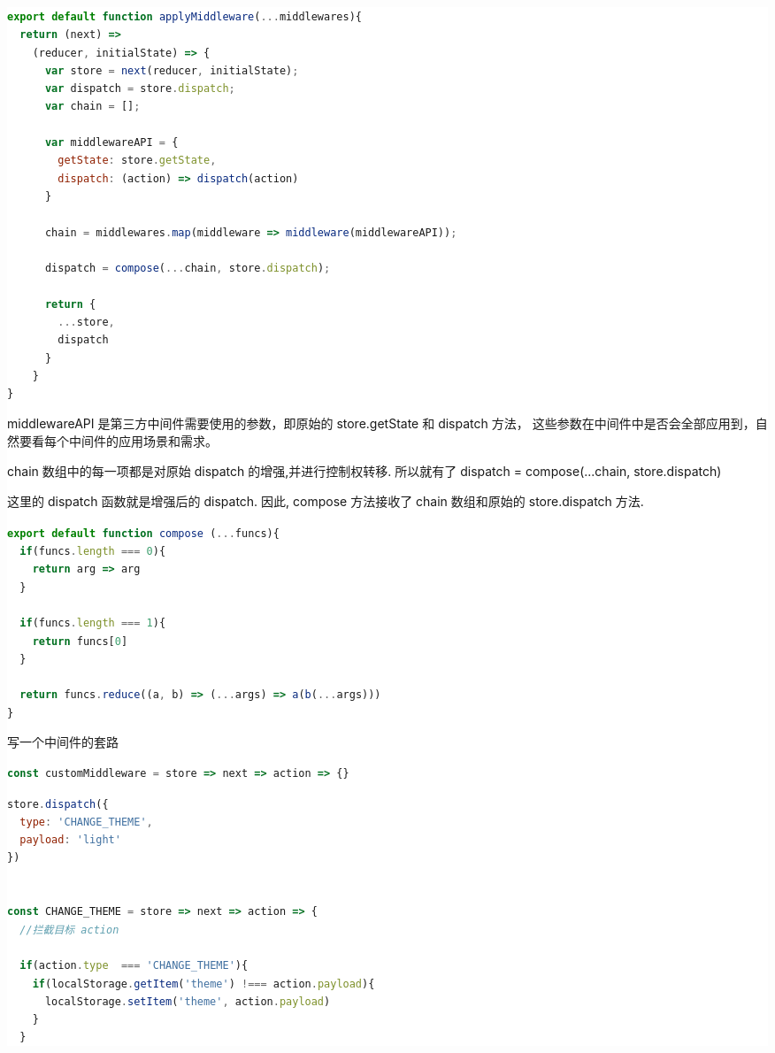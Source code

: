 ```js
export default function applyMiddleware(...middlewares){
  return (next) => 
    (reducer, initialState) => {
      var store = next(reducer, initialState);
      var dispatch = store.dispatch;
      var chain = [];

      var middlewareAPI = {
        getState: store.getState,
        dispatch: (action) => dispatch(action)
      }

      chain = middlewares.map(middleware => middleware(middlewareAPI));

      dispatch = compose(...chain, store.dispatch);

      return {
        ...store,
        dispatch
      }
    }
}
```
middlewareAPI 是第三方中间件需要使用的参数，即原始的 store.getState 和 dispatch 方法，
这些参数在中间件中是否会全部应用到，自然要看每个中间件的应用场景和需求。

chain 数组中的每一项都是对原始 dispatch 的增强,并进行控制权转移. 所以就有了 dispatch = compose(...chain, store.dispatch)

这里的 dispatch 函数就是增强后的 dispatch. 因此, compose 方法接收了 chain 数组和原始的 store.dispatch 方法.


```js
export default function compose (...funcs){
  if(funcs.length === 0){
    return arg => arg
  }

  if(funcs.length === 1){
    return funcs[0]
  }

  return funcs.reduce((a, b) => (...args) => a(b(...args)))
}

```

写一个中间件的套路
```js
const customMiddleware = store => next => action => {}
```

```js
store.dispatch({
  type: 'CHANGE_THEME',
  payload: 'light'
})


const CHANGE_THEME = store => next => action => {
  //拦截目标 action

  if(action.type  === 'CHANGE_THEME'){
    if(localStorage.getItem('theme') !=== action.payload){
      localStorage.setItem('theme', action.payload)
    }
  }

```